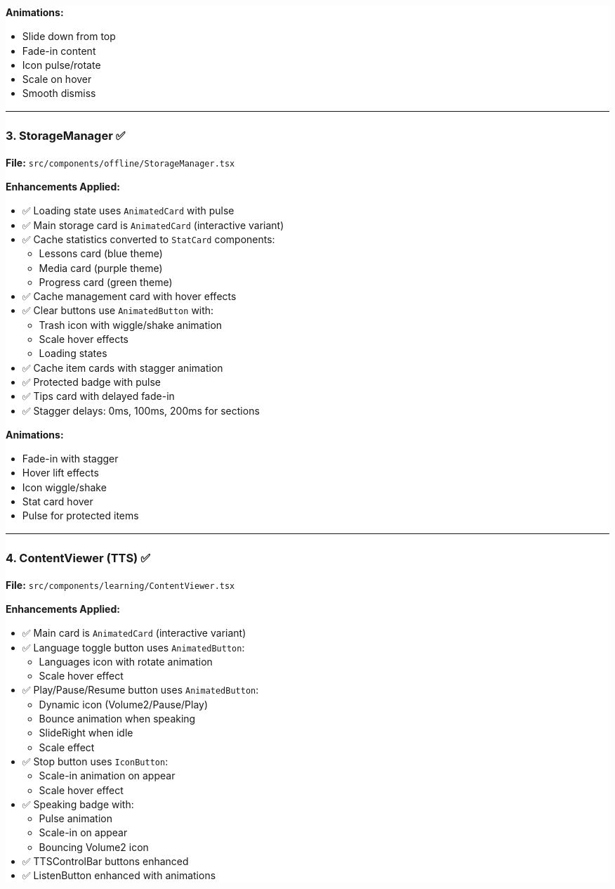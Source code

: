 **Animations:**
- Slide down from top
- Fade-in content
- Icon pulse/rotate
- Scale on hover
- Smooth dismiss

---

### 3. StorageManager ✅
**File:** `src/components/offline/StorageManager.tsx`

**Enhancements Applied:**
- ✅ Loading state uses `AnimatedCard` with pulse
- ✅ Main storage card is `AnimatedCard` (interactive variant)
- ✅ Cache statistics converted to `StatCard` components:
  - Lessons card (blue theme)
  - Media card (purple theme)
  - Progress card (green theme)
- ✅ Cache management card with hover effects
- ✅ Clear buttons use `AnimatedButton` with:
  - Trash icon with wiggle/shake animation
  - Scale hover effects
  - Loading states
- ✅ Cache item cards with stagger animation
- ✅ Protected badge with pulse
- ✅ Tips card with delayed fade-in
- ✅ Stagger delays: 0ms, 100ms, 200ms for sections

**Animations:**
- Fade-in with stagger
- Hover lift effects
- Icon wiggle/shake
- Stat card hover
- Pulse for protected items

---

### 4. ContentViewer (TTS) ✅
**File:** `src/components/learning/ContentViewer.tsx`

**Enhancements Applied:**
- ✅ Main card is `AnimatedCard` (interactive variant)
- ✅ Language toggle button uses `AnimatedButton`:
  - Languages icon with rotate animation
  - Scale hover effect
- ✅ Play/Pause/Resume button uses `AnimatedButton`:
  - Dynamic icon (Volume2/Pause/Play)
  - Bounce animation when speaking
  - SlideRight when idle
  - Scale effect
- ✅ Stop button uses `IconButton`:
  - Scale-in animation on appear
  - Scale hover effect
- ✅ Speaking badge with:
  - Pulse animation
  - Scale-in on appear
  - Bouncing Volume2 icon
- ✅ TTSControlBar buttons enhanced
- ✅ ListenButton enhanced with animations
